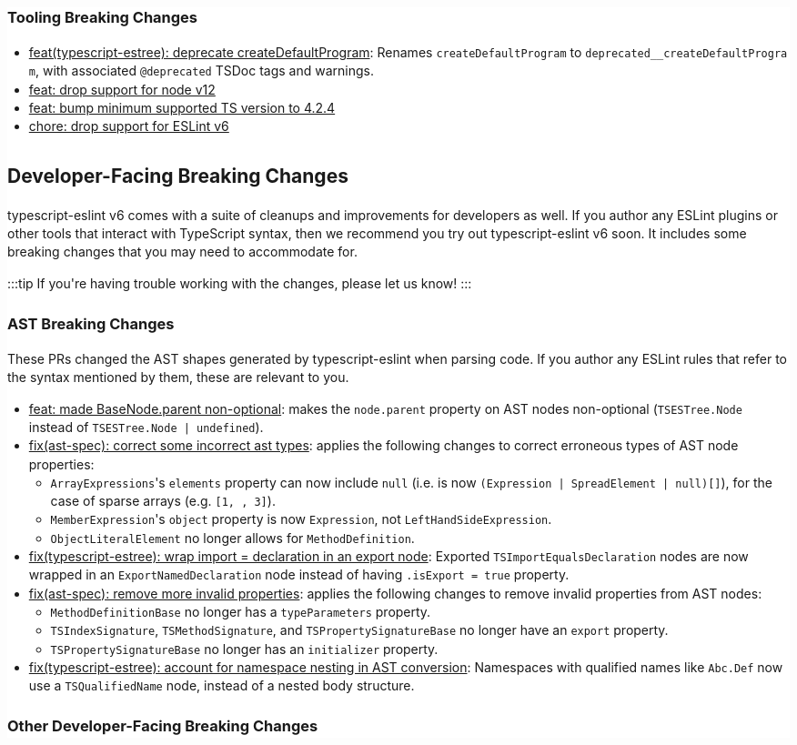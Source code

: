 ### Tooling Breaking Changes

- [feat(typescript-estree): deprecate createDefaultProgram](https://github.com/typescript-eslint/typescript-eslint/pull/5890): Renames `createDefaultProgram` to `deprecated__createDefaultProgram`, with associated `@deprecated` TSDoc tags and warnings.
- [feat: drop support for node v12](https://github.com/typescript-eslint/typescript-eslint/pull/5918)
- [feat: bump minimum supported TS version to 4.2.4](https://github.com/typescript-eslint/typescript-eslint/pull/5915)
- [chore: drop support for ESLint v6](https://github.com/typescript-eslint/typescript-eslint/pull/5972)

## Developer-Facing Breaking Changes

typescript-eslint v6 comes with a suite of cleanups and improvements for developers as well.
If you author any ESLint plugins or other tools that interact with TypeScript syntax, then we recommend you try out typescript-eslint v6 soon.
It includes some breaking changes that you may need to accommodate for.

:::tip
If you're having trouble working with the changes, please let us know!
:::

### AST Breaking Changes

These PRs changed the AST shapes generated by typescript-eslint when parsing code.
If you author any ESLint rules that refer to the syntax mentioned by them, these are relevant to you.

- [feat: made BaseNode.parent non-optional](https://github.com/typescript-eslint/typescript-eslint/pull/5252): makes the `node.parent` property on AST nodes non-optional (`TSESTree.Node` instead of `TSESTree.Node | undefined`).
- [fix(ast-spec): correct some incorrect ast types](https://github.com/typescript-eslint/typescript-eslint/pull/6257): applies the following changes to correct erroneous types of AST node properties:
  - `ArrayExpressions`'s `elements` property can now include `null` (i.e. is now `(Expression | SpreadElement | null)[]`), for the case of sparse arrays (e.g. `[1, , 3]`).
  - `MemberExpression`'s `object` property is now `Expression`, not `LeftHandSideExpression`.
  - `ObjectLiteralElement` no longer allows for `MethodDefinition`.
- [fix(typescript-estree): wrap import = declaration in an export node](https://github.com/typescript-eslint/typescript-eslint/pull/5885): Exported `TSImportEqualsDeclaration` nodes are now wrapped in an `ExportNamedDeclaration` node instead of having `.isExport = true` property.
- [fix(ast-spec): remove more invalid properties](https://github.com/typescript-eslint/typescript-eslint/pull/6243): applies the following changes to remove invalid properties from AST nodes:
  - `MethodDefinitionBase` no longer has a `typeParameters` property.
  - `TSIndexSignature`, `TSMethodSignature`, and `TSPropertySignatureBase` no longer have an `export` property.
  - `TSPropertySignatureBase` no longer has an `initializer` property.
- [fix(typescript-estree): account for namespace nesting in AST conversion](https://github.com/typescript-eslint/typescript-eslint/pull/6272): Namespaces with qualified names like `Abc.Def` now use a `TSQualifiedName` node, instead of a nested body structure.

### Other Developer-Facing Breaking Changes
